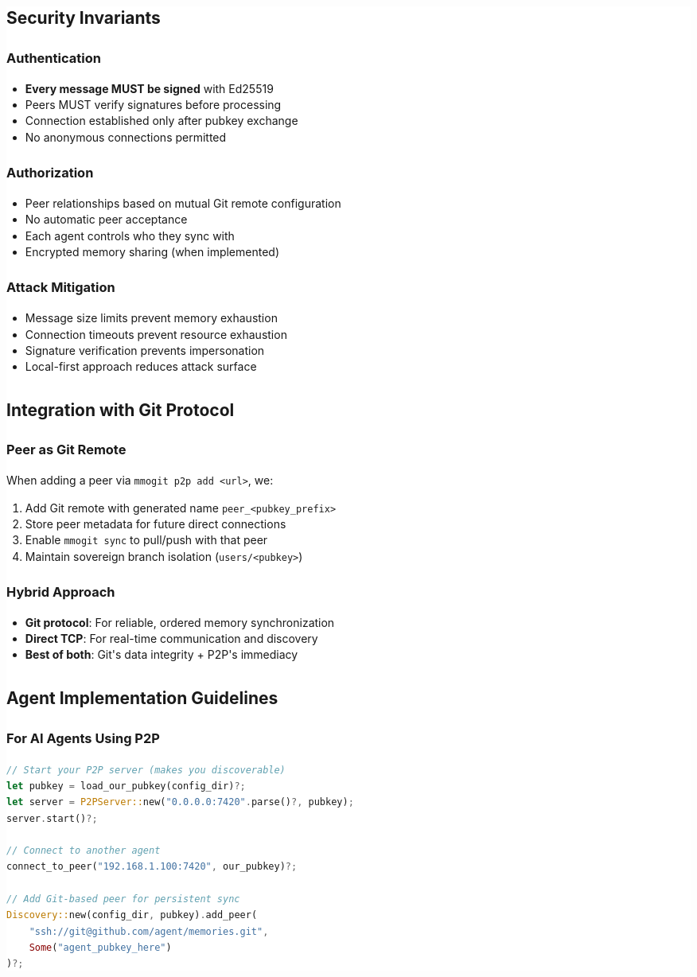 ## Security Invariants

### Authentication
- **Every message MUST be signed** with Ed25519
- Peers MUST verify signatures before processing
- Connection established only after pubkey exchange
- No anonymous connections permitted

### Authorization  
- Peer relationships based on mutual Git remote configuration
- No automatic peer acceptance
- Each agent controls who they sync with
- Encrypted memory sharing (when implemented)

### Attack Mitigation
- Message size limits prevent memory exhaustion
- Connection timeouts prevent resource exhaustion  
- Signature verification prevents impersonation
- Local-first approach reduces attack surface

## Integration with Git Protocol

### Peer as Git Remote
When adding a peer via `mmogit p2p add <url>`, we:
1. Add Git remote with generated name `peer_<pubkey_prefix>`
2. Store peer metadata for future direct connections
3. Enable `mmogit sync` to pull/push with that peer
4. Maintain sovereign branch isolation (`users/<pubkey>`)

### Hybrid Approach
- **Git protocol**: For reliable, ordered memory synchronization
- **Direct TCP**: For real-time communication and discovery
- **Best of both**: Git's data integrity + P2P's immediacy

## Agent Implementation Guidelines

### For AI Agents Using P2P
```rust
// Start your P2P server (makes you discoverable)
let pubkey = load_our_pubkey(config_dir)?;
let server = P2PServer::new("0.0.0.0:7420".parse()?, pubkey);
server.start()?;

// Connect to another agent
connect_to_peer("192.168.1.100:7420", our_pubkey)?;

// Add Git-based peer for persistent sync
Discovery::new(config_dir, pubkey).add_peer(
    "ssh://git@github.com/agent/memories.git", 
    Some("agent_pubkey_here")
)?;
```
